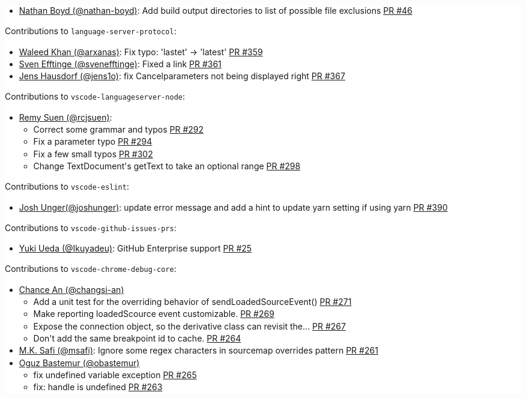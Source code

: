 - [Nathan Boyd (@nathan-boyd)](HTTPS://github.com/nathan-boyd): Add build output
  directories to list of possible file exclusions
  [PR #46](HTTPS://github.com/microsoft/vscode-extension-samples/pull/46)

Contributions to `language-server-protocol`:

- [Waleed Khan (@arxanas)](HTTPS://github.com/arxanas): Fix typo: 'lastet' ->
  'latest'
  [PR #359](HTTPS://github.com/microsoft/language-server-protocol/pull/359)
- [Sven Efftinge (@svenefftinge)](HTTPS://github.com/svenefftinge): Fixed a link
  [PR #361](HTTPS://github.com/microsoft/language-server-protocol/pull/361)
- [Jens Hausdorf (@jens1o)](HTTPS://github.com/jens1o): fix Cancelparameters not
  being displayed right
  [PR #367](HTTPS://github.com/microsoft/language-server-protocol/pull/367)

Contributions to `vscode-languageserver-node`:

- [Remy Suen (@rcjsuen)](HTTPS://github.com/rcjsuen):
    - Correct some grammar and typos
      [PR #292](HTTPS://github.com/microsoft/vscode-languageserver-node/pull/292)
    - Fix a parameter typo
      [PR #294](HTTPS://github.com/microsoft/vscode-languageserver-node/pull/294)
    - Fix a few small typos
      [PR #302](HTTPS://github.com/microsoft/vscode-languageserver-node/pull/302)
    - Change TextDocument's getText to take an optional range
      [PR #298](HTTPS://github.com/microsoft/vscode-languageserver-node/pull/298)

Contributions to `vscode-eslint`:

- [Josh Unger(@joshunger)](HTTPS://github.com/joshunger): update error message
  and add a hint to update yarn setting if using yarn
  [PR #390](HTTPS://github.com/microsoft/vscode-eslint/pull/390)

Contributions to `vscode-github-issues-prs`:

- [Yuki Ueda (@Ikuyadeu)](HTTPS://github.com/Ikuyadeu): GitHub Enterprise
  support
  [PR #25](HTTPS://github.com/microsoft/vscode-github-issues-prs/pull/25)

Contributions to `vscode-chrome-debug-core`:

- [Chance An (@changsi-an)](HTTPS://github.com/changsi-an)
    - Add a unit test for the overriding behavior of sendLoadedSourceEvent()
      [PR #271](HTTPS://github.com/microsoft/vscode-chrome-debug-core/pull/271)
    - Make reporting loadedScource event customizable.
      [PR #269](HTTPS://github.com/microsoft/vscode-chrome-debug-core/pull/269)
    - Expose the connection object, so the derivative class can revisit the…
      [PR #267](HTTPS://github.com/microsoft/vscode-chrome-debug-core/pull/267)
    - Don't add the same breakpoint id to cache.
      [PR #264](HTTPS://github.com/microsoft/vscode-chrome-debug-core/pull/264)
- [M.K. Safi (@msafi)](HTTPS://github.com/msafi): Ignore some regex characters
  in sourcemap overrides pattern
  [PR #261](HTTPS://github.com/microsoft/vscode-chrome-debug-core/pull/261)
- [Oguz Bastemur (@obastemur)](HTTPS://github.com/obastemur)
    - fix undefined variable exception
      [PR #265](HTTPS://github.com/microsoft/vscode-chrome-debug-core/pull/265)
    - fix: handle is undefined
      [PR #263](HTTPS://github.com/microsoft/vscode-chrome-debug-core/pull/263)
